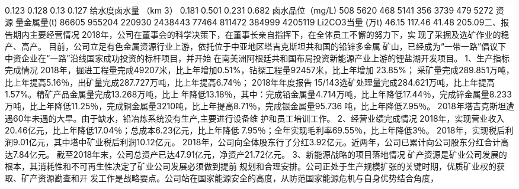 0.123
0.128
0.13
0.127
给水度卤水量
（km
3）
0.181
0.501
0.231
0.682
卤水品位（mg/L)
508
5620
468
5141
356
3739
479
5272
资
源
量金属量(t)
86605
955204
220930
2438443
77464
811472
384999
4205119
Li2CO3当量
(万t)
46.15
117.46
41.48
205.09二、报告期内主要经营情况
2018年，公司在董事会的科学决策下，在董事长亲自指挥下，在全体员工不懈的努力下，实
现了采掘及选矿作业的稳产、高产。
目前，公司立足有色金属资源行业上游，依托位于中亚地区塔吉克斯坦共和国的铅锌多金属
矿山，已经成为“一带一路”倡议下中资企业在“一路”沿线国家成功投资的标杆项目，并开始
在南美洲阿根廷共和国布局投资新能源产业上游的锂盐湖开发项目。
1、生产指标完成情况
2018年，掘进工程量完成49207米，比上年增加0.51%，钻探工程量92457米，比上年增加
23.85%；
采矿量完成289.851万吨，比上年提高5.16％，出矿量完成287.727万吨，比上年提高6.74％；
2018年年度报告
15/143选矿处理量完成284.621万吨，比上年提高1.57%。精矿产品金属量完成13.268万吨，比上
年降低13.18％，其中：完成铅金属量4.714万吨，比上年降低17.44％，完成锌金属量8.233
万吨，比上年降低11.25％，完成铜金属量3210吨，比上年提高8.71％，完成银金属量95.736
吨，比上年降低7.95％。
2018年塔吉克斯坦遭遇60年未遇的大旱。由于缺水，铅冶炼系统没有生产,主要进行设备维
护和员工培训工作。
2、经营业绩完成情况
2018年，实现营业收入20.46亿元，比上年降低17.04％；总成本6.23亿元，比上年降低
7.95％；全年实现毛利率69.55％，比上年降低3％。
2018年，实现税后利润9.01亿元，其中塔中矿业税后利润10.12亿元。
2018年，公司向全体股东行了分红3.92亿元。近两年，公司已累计向公司股东分红合计高
达7.84亿元。
截至2018年末，公司总资产已达47.91亿元，净资产21.72亿元。
3、新能源战略的项目落地情况
矿产资源是矿业公司发展的根本，其消耗性和不可再生性决定了矿业公司发展必须做到提前
规划和合理安排。公司正处于生产规模扩张的关键时期，优质矿业权的获取、矿产资源勘查和开
发工作是战略要点。公司站在国家能源安全的高度，从防范国家能源危机与自身优势结合角度，